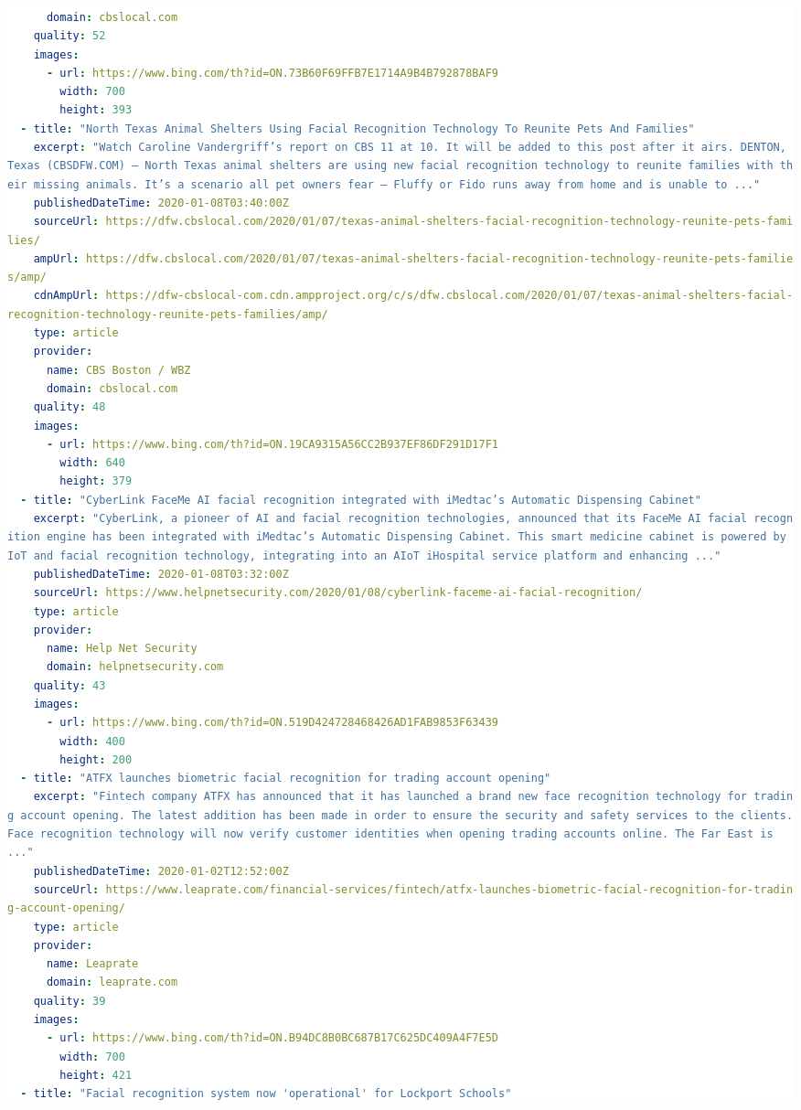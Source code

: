```yaml
      domain: cbslocal.com
    quality: 52
    images:
      - url: https://www.bing.com/th?id=ON.73B60F69FFB7E1714A9B4B792878BAF9
        width: 700
        height: 393
  - title: "North Texas Animal Shelters Using Facial Recognition Technology To Reunite Pets And Families"
    excerpt: "Watch Caroline Vandergriff’s report on CBS 11 at 10. It will be added to this post after it airs. DENTON, Texas (CBSDFW.COM) – North Texas animal shelters are using new facial recognition technology to reunite families with their missing animals. It’s a scenario all pet owners fear – Fluffy or Fido runs away from home and is unable to ..."
    publishedDateTime: 2020-01-08T03:40:00Z
    sourceUrl: https://dfw.cbslocal.com/2020/01/07/texas-animal-shelters-facial-recognition-technology-reunite-pets-families/
    ampUrl: https://dfw.cbslocal.com/2020/01/07/texas-animal-shelters-facial-recognition-technology-reunite-pets-families/amp/
    cdnAmpUrl: https://dfw-cbslocal-com.cdn.ampproject.org/c/s/dfw.cbslocal.com/2020/01/07/texas-animal-shelters-facial-recognition-technology-reunite-pets-families/amp/
    type: article
    provider:
      name: CBS Boston / WBZ
      domain: cbslocal.com
    quality: 48
    images:
      - url: https://www.bing.com/th?id=ON.19CA9315A56CC2B937EF86DF291D17F1
        width: 640
        height: 379
  - title: "CyberLink FaceMe AI facial recognition integrated with iMedtac’s Automatic Dispensing Cabinet"
    excerpt: "CyberLink, a pioneer of AI and facial recognition technologies, announced that its FaceMe AI facial recognition engine has been integrated with iMedtac’s Automatic Dispensing Cabinet. This smart medicine cabinet is powered by IoT and facial recognition technology, integrating into an AIoT iHospital service platform and enhancing ..."
    publishedDateTime: 2020-01-08T03:32:00Z
    sourceUrl: https://www.helpnetsecurity.com/2020/01/08/cyberlink-faceme-ai-facial-recognition/
    type: article
    provider:
      name: Help Net Security
      domain: helpnetsecurity.com
    quality: 43
    images:
      - url: https://www.bing.com/th?id=ON.519D424728468426AD1FAB9853F63439
        width: 400
        height: 200
  - title: "ATFX launches biometric facial recognition for trading account opening"
    excerpt: "Fintech company ATFX has announced that it has launched a brand new face recognition technology for trading account opening. The latest addition has been made in order to ensure the security and safety services to the clients. Face recognition technology will now verify customer identities when opening trading accounts online. The Far East is ..."
    publishedDateTime: 2020-01-02T12:52:00Z
    sourceUrl: https://www.leaprate.com/financial-services/fintech/atfx-launches-biometric-facial-recognition-for-trading-account-opening/
    type: article
    provider:
      name: Leaprate
      domain: leaprate.com
    quality: 39
    images:
      - url: https://www.bing.com/th?id=ON.B94DC8B0BC687B17C625DC409A4F7E5D
        width: 700
        height: 421
  - title: "Facial recognition system now 'operational' for Lockport Schools"
```